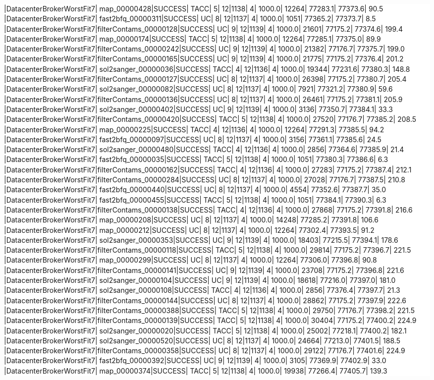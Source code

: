 |DatacenterBrokerWorstFit7|          map_00000428|SUCCESS|  TACC|   5|       12|1138|        4|    1000.0|      12264|  77283.1|   77373.6|    90.5
|DatacenterBrokerWorstFit7|     fast2bfq_00000311|SUCCESS|    UC|   8|       12|1137|        4|    1000.0|       1051|  77365.2|   77373.7|     8.5
|DatacenterBrokerWorstFit7|filterContams_00000128|SUCCESS|    UC|   9|       12|1139|        4|    1000.0|      21601|  77175.2|   77374.6|   199.4
|DatacenterBrokerWorstFit7|          map_00000174|SUCCESS|  TACC|   5|       12|1138|        4|    1000.0|      12264|  77285.1|   77375.0|    89.9
|DatacenterBrokerWorstFit7|filterContams_00000242|SUCCESS|    UC|   9|       12|1139|        4|    1000.0|      21382|  77176.7|   77375.7|   199.0
|DatacenterBrokerWorstFit7|filterContams_00000165|SUCCESS|    UC|   9|       12|1139|        4|    1000.0|      21775|  77175.2|   77376.4|   201.2
|DatacenterBrokerWorstFit7|   sol2sanger_00000036|SUCCESS|  TACC|   4|       12|1136|        4|    1000.0|      19344|  77231.6|   77380.3|   148.8
|DatacenterBrokerWorstFit7|filterContams_00000127|SUCCESS|    UC|   8|       12|1137|        4|    1000.0|      26398|  77175.2|   77380.7|   205.4
|DatacenterBrokerWorstFit7|   sol2sanger_00000082|SUCCESS|    UC|   8|       12|1137|        4|    1000.0|       7921|  77321.2|   77380.9|    59.6
|DatacenterBrokerWorstFit7|filterContams_00000136|SUCCESS|    UC|   8|       12|1137|        4|    1000.0|      26461|  77175.2|   77381.1|   205.9
|DatacenterBrokerWorstFit7|   sol2sanger_00000402|SUCCESS|    UC|   9|       12|1139|        4|    1000.0|       3136|  77350.7|   77384.1|    33.3
|DatacenterBrokerWorstFit7|filterContams_00000420|SUCCESS|  TACC|   5|       12|1138|        4|    1000.0|      27520|  77176.7|   77385.2|   208.5
|DatacenterBrokerWorstFit7|          map_00000225|SUCCESS|  TACC|   4|       12|1136|        4|    1000.0|      12264|  77291.3|   77385.5|    94.2
|DatacenterBrokerWorstFit7|     fast2bfq_00000097|SUCCESS|    UC|   8|       12|1137|        4|    1000.0|       3156|  77361.1|   77385.6|    24.5
|DatacenterBrokerWorstFit7|   sol2sanger_00000480|SUCCESS|  TACC|   4|       12|1136|        4|    1000.0|       2856|  77364.6|   77385.9|    21.4
|DatacenterBrokerWorstFit7|     fast2bfq_00000035|SUCCESS|  TACC|   5|       12|1138|        4|    1000.0|       1051|  77380.3|   77386.6|     6.3
|DatacenterBrokerWorstFit7|filterContams_00000162|SUCCESS|  TACC|   4|       12|1136|        4|    1000.0|      27283|  77175.2|   77387.4|   212.1
|DatacenterBrokerWorstFit7|filterContams_00000284|SUCCESS|    UC|   8|       12|1137|        4|    1000.0|      27028|  77176.7|   77387.5|   210.8
|DatacenterBrokerWorstFit7|     fast2bfq_00000440|SUCCESS|    UC|   8|       12|1137|        4|    1000.0|       4554|  77352.6|   77387.7|    35.0
|DatacenterBrokerWorstFit7|     fast2bfq_00000455|SUCCESS|  TACC|   5|       12|1138|        4|    1000.0|       1051|  77384.1|   77390.3|     6.3
|DatacenterBrokerWorstFit7|filterContams_00000138|SUCCESS|  TACC|   4|       12|1136|        4|    1000.0|      27868|  77175.2|   77391.8|   216.6
|DatacenterBrokerWorstFit7|          map_00000208|SUCCESS|    UC|   8|       12|1137|        4|    1000.0|      14248|  77285.2|   77391.8|   106.6
|DatacenterBrokerWorstFit7|          map_00000212|SUCCESS|    UC|   8|       12|1137|        4|    1000.0|      12264|  77302.4|   77393.5|    91.2
|DatacenterBrokerWorstFit7|   sol2sanger_00000353|SUCCESS|    UC|   9|       12|1139|        4|    1000.0|      18403|  77215.5|   77394.1|   178.6
|DatacenterBrokerWorstFit7|filterContams_00000118|SUCCESS|  TACC|   5|       12|1138|        4|    1000.0|      29814|  77175.2|   77396.7|   221.5
|DatacenterBrokerWorstFit7|          map_00000299|SUCCESS|    UC|   8|       12|1137|        4|    1000.0|      12264|  77306.0|   77396.8|    90.8
|DatacenterBrokerWorstFit7|filterContams_00000141|SUCCESS|    UC|   9|       12|1139|        4|    1000.0|      23708|  77175.2|   77396.8|   221.6
|DatacenterBrokerWorstFit7|   sol2sanger_00000104|SUCCESS|    UC|   9|       12|1139|        4|    1000.0|      18618|  77216.0|   77397.0|   181.0
|DatacenterBrokerWorstFit7|   sol2sanger_00000108|SUCCESS|  TACC|   4|       12|1136|        4|    1000.0|       2856|  77376.4|   77397.7|    21.3
|DatacenterBrokerWorstFit7|filterContams_00000144|SUCCESS|    UC|   8|       12|1137|        4|    1000.0|      28862|  77175.2|   77397.9|   222.6
|DatacenterBrokerWorstFit7|filterContams_00000388|SUCCESS|  TACC|   5|       12|1138|        4|    1000.0|      29750|  77176.7|   77398.2|   221.5
|DatacenterBrokerWorstFit7|filterContams_00000139|SUCCESS|  TACC|   5|       12|1138|        4|    1000.0|      30404|  77175.2|   77400.2|   224.9
|DatacenterBrokerWorstFit7|   sol2sanger_00000020|SUCCESS|  TACC|   5|       12|1138|        4|    1000.0|      25002|  77218.1|   77400.2|   182.1
|DatacenterBrokerWorstFit7|   sol2sanger_00000520|SUCCESS|    UC|   8|       12|1137|        4|    1000.0|      24664|  77213.0|   77401.5|   188.5
|DatacenterBrokerWorstFit7|filterContams_00000358|SUCCESS|    UC|   8|       12|1137|        4|    1000.0|      29122|  77176.7|   77401.6|   224.9
|DatacenterBrokerWorstFit7|     fast2bfq_00000392|SUCCESS|    UC|   9|       12|1139|        4|    1000.0|       3105|  77369.9|   77402.9|    33.0
|DatacenterBrokerWorstFit7|          map_00000374|SUCCESS|  TACC|   5|       12|1138|        4|    1000.0|      19938|  77266.4|   77405.7|   139.3